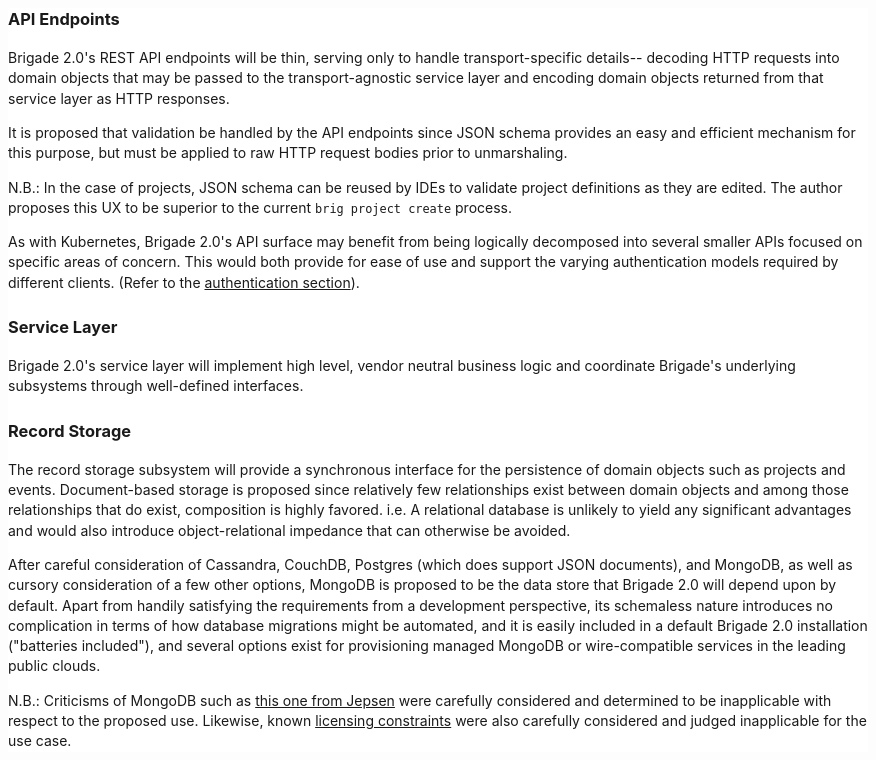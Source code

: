 ### API Endpoints

Brigade 2.0's REST API endpoints will be thin, serving only to handle
transport-specific details-- decoding HTTP requests into domain objects that may
be passed to the transport-agnostic service layer and encoding domain objects
returned from that service layer as HTTP responses.

It is proposed that validation be handled by the API endpoints since JSON schema
provides an easy and efficient mechanism for this purpose, but must be applied
to raw HTTP request bodies prior to unmarshaling.

N.B.: In the case of projects, JSON schema can be reused by IDEs to validate
project definitions as they are edited. The author proposes this UX to be
superior to the current `brig project create` process.

As with Kubernetes, Brigade 2.0's API surface may benefit from being logically
decomposed into several smaller APIs focused on specific areas of concern. This
would both provide for ease of use and support the varying authentication models
required by different clients. (Refer to the [authentication
section](#authentication)).

### Service Layer

Brigade 2.0's service layer will implement high level, vendor neutral business
logic and coordinate Brigade's underlying subsystems through well-defined
interfaces.

### Record Storage

The record storage subsystem will provide a synchronous interface for the
persistence of domain objects such as projects and events. Document-based
storage is proposed since relatively few relationships exist between domain
objects and among those relationships that do exist, composition is highly
favored. i.e. A relational database is unlikely to yield any significant
advantages and would also introduce object-relational impedance that can
otherwise be avoided.

After careful consideration of Cassandra, CouchDB, Postgres (which does support
JSON documents), and MongoDB, as well as cursory consideration of a few other
options, MongoDB is proposed to be the data store that Brigade 2.0 will depend
upon by default. Apart from handily satisfying the requirements from a
development perspective, its schemaless nature introduces no complication in
terms of how database migrations might be automated, and it is easily included
in a default Brigade 2.0 installation ("batteries included"), and several
options exist for provisioning managed MongoDB or wire-compatible services in
the leading public clouds.

N.B.: Criticisms of MongoDB such as [this one from
Jepsen](http://jepsen.io/analyses/mongodb-4.2.6) were carefully considered and
determined to be inapplicable with respect to the proposed use. Likewise, known
[licensing
constraints](https://www.mongodb.com/licensing/server-side-public-license/faq)
were also carefully considered and judged inapplicable for the use case.
